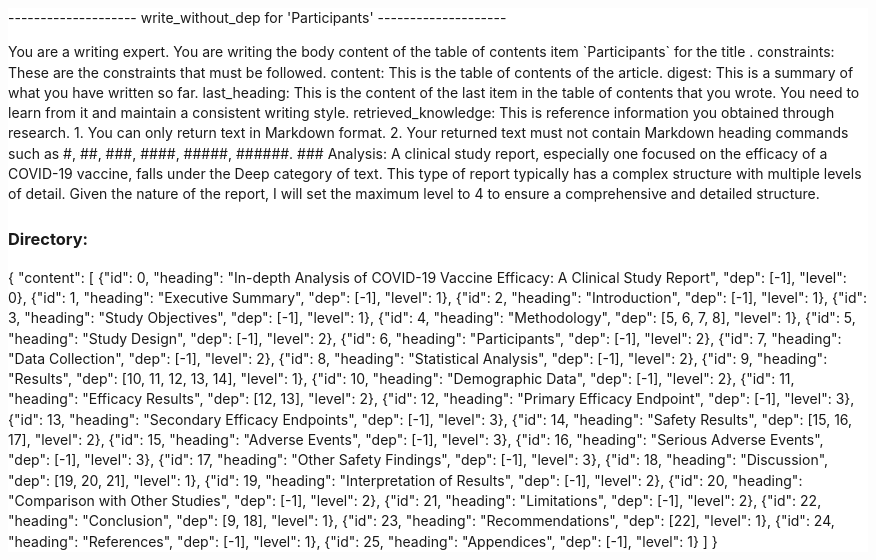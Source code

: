 -------------------- write_without_dep for 'Participants' --------------------

<role>
You are a writing expert.
</role>
<rule>
You are writing the body content of the table of contents item `Participants` for the title <In-depth Analysis of COVID-19 Vaccine Efficacy: A Clinical Study Report>.
constraints: These are the constraints that must be followed.
content: This is the table of contents of the article.
digest: This is a summary of what you have written so far.
last_heading: This is the content of the last item in the table of contents that you wrote. You need to learn from it and maintain a consistent writing style.
retrieved_knowledge: This is reference information you obtained through research.
</rule>
<constraints>
1. You can only return text in Markdown format.
2. Your returned text must not contain Markdown heading commands such as #, ##, ###, ####, #####, ######.
</constraints>
<content>
### Analysis:
A clinical study report, especially one focused on the efficacy of a COVID-19 vaccine, falls under the Deep category of text. This type of report typically has a complex structure with multiple levels of detail. Given the nature of the report, I will set the maximum level to 4 to ensure a comprehensive and detailed structure.

### Directory:
<JSON>
{
    "content": [
        {"id": 0, "heading": "In-depth Analysis of COVID-19 Vaccine Efficacy: A Clinical Study Report", "dep": [-1], "level": 0},
        {"id": 1, "heading": "Executive Summary", "dep": [-1], "level": 1},
        {"id": 2, "heading": "Introduction", "dep": [-1], "level": 1},
        {"id": 3, "heading": "Study Objectives", "dep": [-1], "level": 1},
        {"id": 4, "heading": "Methodology", "dep": [5, 6, 7, 8], "level": 1},
        {"id": 5, "heading": "Study Design", "dep": [-1], "level": 2},
        {"id": 6, "heading": "Participants", "dep": [-1], "level": 2},
        {"id": 7, "heading": "Data Collection", "dep": [-1], "level": 2},
        {"id": 8, "heading": "Statistical Analysis", "dep": [-1], "level": 2},
        {"id": 9, "heading": "Results", "dep": [10, 11, 12, 13, 14], "level": 1},
        {"id": 10, "heading": "Demographic Data", "dep": [-1], "level": 2},
        {"id": 11, "heading": "Efficacy Results", "dep": [12, 13], "level": 2},
        {"id": 12, "heading": "Primary Efficacy Endpoint", "dep": [-1], "level": 3},
        {"id": 13, "heading": "Secondary Efficacy Endpoints", "dep": [-1], "level": 3},
        {"id": 14, "heading": "Safety Results", "dep": [15, 16, 17], "level": 2},
        {"id": 15, "heading": "Adverse Events", "dep": [-1], "level": 3},
        {"id": 16, "heading": "Serious Adverse Events", "dep": [-1], "level": 3},
        {"id": 17, "heading": "Other Safety Findings", "dep": [-1], "level": 3},
        {"id": 18, "heading": "Discussion", "dep": [19, 20, 21], "level": 1},
        {"id": 19, "heading": "Interpretation of Results", "dep": [-1], "level": 2},
        {"id": 20, "heading": "Comparison with Other Studies", "dep": [-1], "level": 2},
        {"id": 21, "heading": "Limitations", "dep": [-1], "level": 2},
        {"id": 22, "heading": "Conclusion", "dep": [9, 18], "level": 1},
        {"id": 23, "heading": "Recommendations", "dep": [22], "level": 1},
        {"id": 24, "heading": "References", "dep": [-1], "level": 1},
        {"id": 25, "heading": "Appendices", "dep": [-1], "level": 1}
    ]
}
</JSON>
